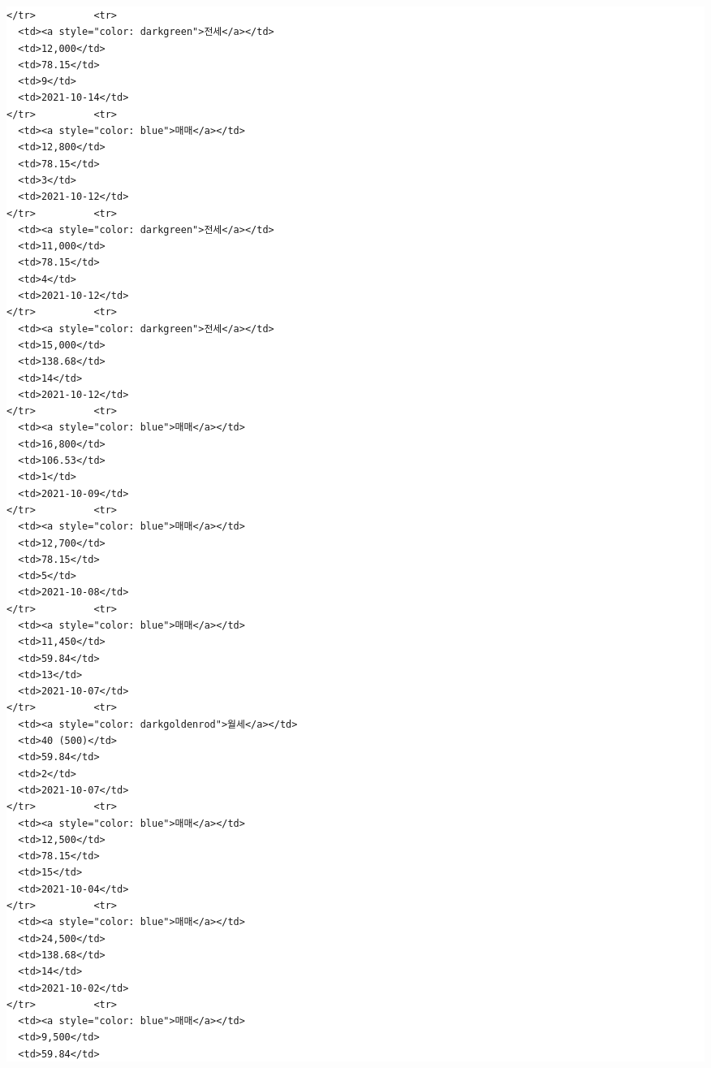     </tr>          <tr>
      <td><a style="color: darkgreen">전세</a></td>
      <td>12,000</td>
      <td>78.15</td>
      <td>9</td>
      <td>2021-10-14</td>
    </tr>          <tr>
      <td><a style="color: blue">매매</a></td>
      <td>12,800</td>
      <td>78.15</td>
      <td>3</td>
      <td>2021-10-12</td>
    </tr>          <tr>
      <td><a style="color: darkgreen">전세</a></td>
      <td>11,000</td>
      <td>78.15</td>
      <td>4</td>
      <td>2021-10-12</td>
    </tr>          <tr>
      <td><a style="color: darkgreen">전세</a></td>
      <td>15,000</td>
      <td>138.68</td>
      <td>14</td>
      <td>2021-10-12</td>
    </tr>          <tr>
      <td><a style="color: blue">매매</a></td>
      <td>16,800</td>
      <td>106.53</td>
      <td>1</td>
      <td>2021-10-09</td>
    </tr>          <tr>
      <td><a style="color: blue">매매</a></td>
      <td>12,700</td>
      <td>78.15</td>
      <td>5</td>
      <td>2021-10-08</td>
    </tr>          <tr>
      <td><a style="color: blue">매매</a></td>
      <td>11,450</td>
      <td>59.84</td>
      <td>13</td>
      <td>2021-10-07</td>
    </tr>          <tr>
      <td><a style="color: darkgoldenrod">월세</a></td>
      <td>40 (500)</td>
      <td>59.84</td>
      <td>2</td>
      <td>2021-10-07</td>
    </tr>          <tr>
      <td><a style="color: blue">매매</a></td>
      <td>12,500</td>
      <td>78.15</td>
      <td>15</td>
      <td>2021-10-04</td>
    </tr>          <tr>
      <td><a style="color: blue">매매</a></td>
      <td>24,500</td>
      <td>138.68</td>
      <td>14</td>
      <td>2021-10-02</td>
    </tr>          <tr>
      <td><a style="color: blue">매매</a></td>
      <td>9,500</td>
      <td>59.84</td>